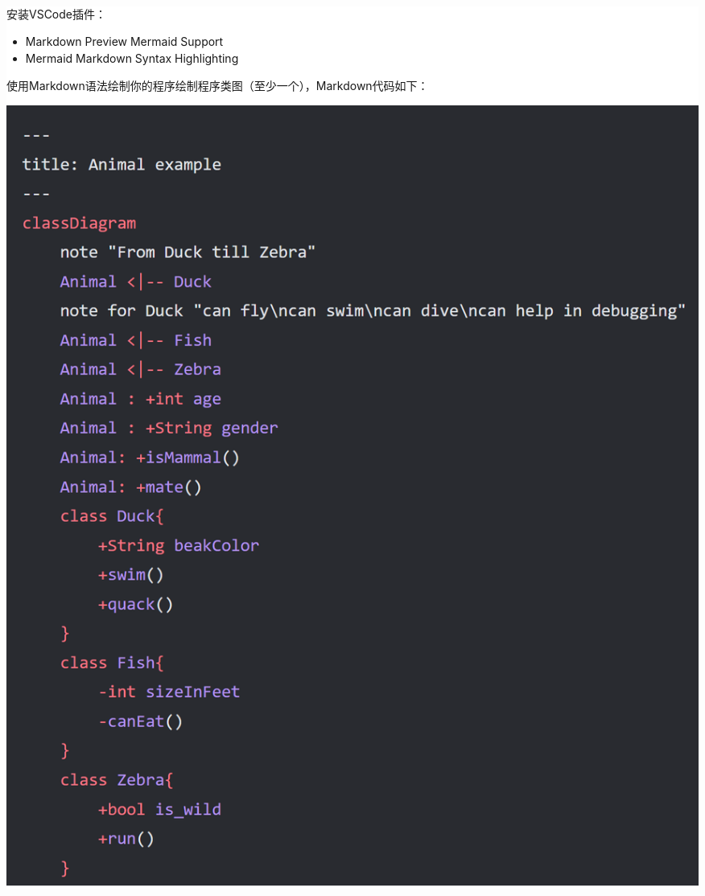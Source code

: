 安装VSCode插件：

- Markdown Preview Mermaid Support
- Mermaid Markdown Syntax Highlighting

使用Markdown语法绘制你的程序绘制程序类图（至少一个），Markdown代码如下：

![程序类图](img/7-image.png)
